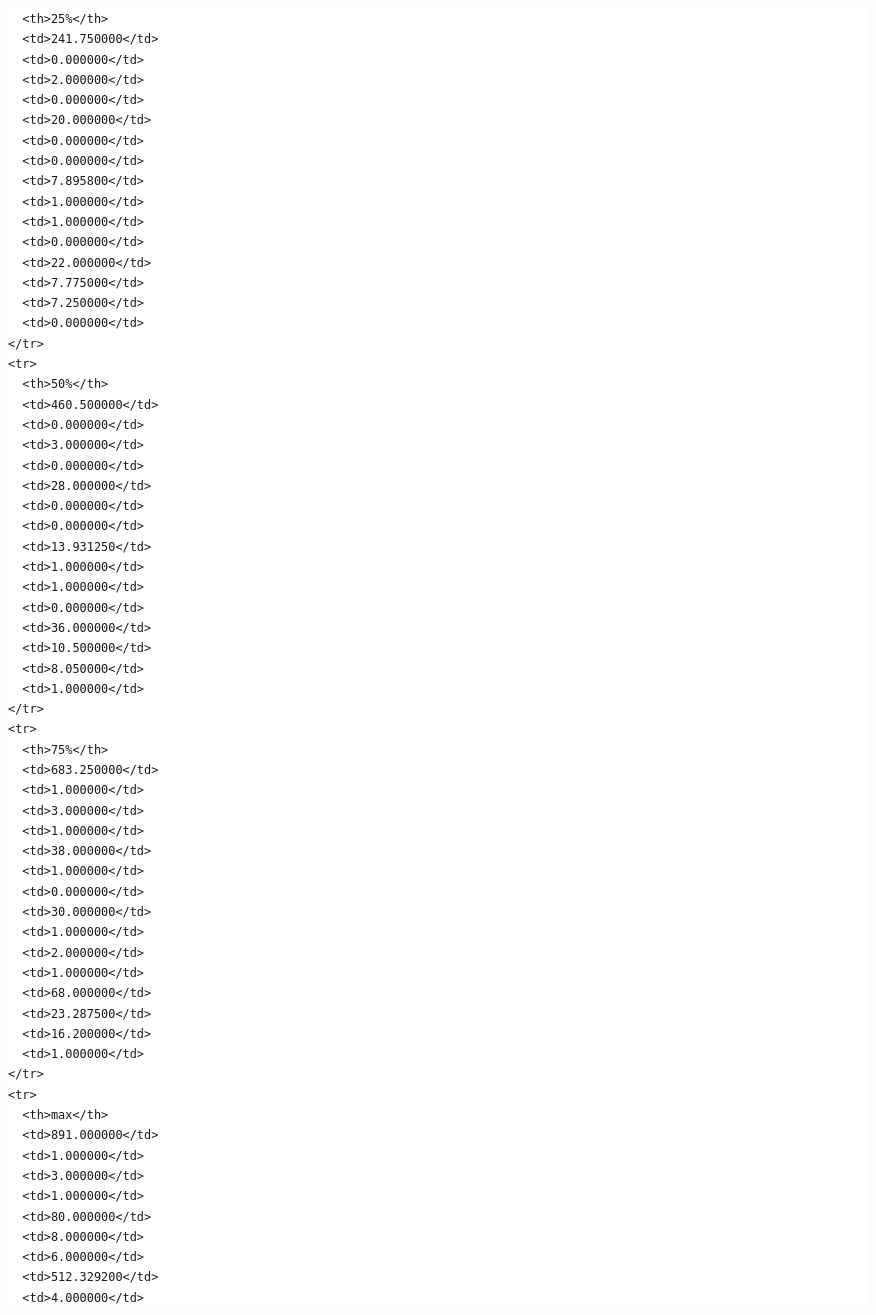      <th>25%</th>
      <td>241.750000</td>
      <td>0.000000</td>
      <td>2.000000</td>
      <td>0.000000</td>
      <td>20.000000</td>
      <td>0.000000</td>
      <td>0.000000</td>
      <td>7.895800</td>
      <td>1.000000</td>
      <td>1.000000</td>
      <td>0.000000</td>
      <td>22.000000</td>
      <td>7.775000</td>
      <td>7.250000</td>
      <td>0.000000</td>
    </tr>
    <tr>
      <th>50%</th>
      <td>460.500000</td>
      <td>0.000000</td>
      <td>3.000000</td>
      <td>0.000000</td>
      <td>28.000000</td>
      <td>0.000000</td>
      <td>0.000000</td>
      <td>13.931250</td>
      <td>1.000000</td>
      <td>1.000000</td>
      <td>0.000000</td>
      <td>36.000000</td>
      <td>10.500000</td>
      <td>8.050000</td>
      <td>1.000000</td>
    </tr>
    <tr>
      <th>75%</th>
      <td>683.250000</td>
      <td>1.000000</td>
      <td>3.000000</td>
      <td>1.000000</td>
      <td>38.000000</td>
      <td>1.000000</td>
      <td>0.000000</td>
      <td>30.000000</td>
      <td>1.000000</td>
      <td>2.000000</td>
      <td>1.000000</td>
      <td>68.000000</td>
      <td>23.287500</td>
      <td>16.200000</td>
      <td>1.000000</td>
    </tr>
    <tr>
      <th>max</th>
      <td>891.000000</td>
      <td>1.000000</td>
      <td>3.000000</td>
      <td>1.000000</td>
      <td>80.000000</td>
      <td>8.000000</td>
      <td>6.000000</td>
      <td>512.329200</td>
      <td>4.000000</td>